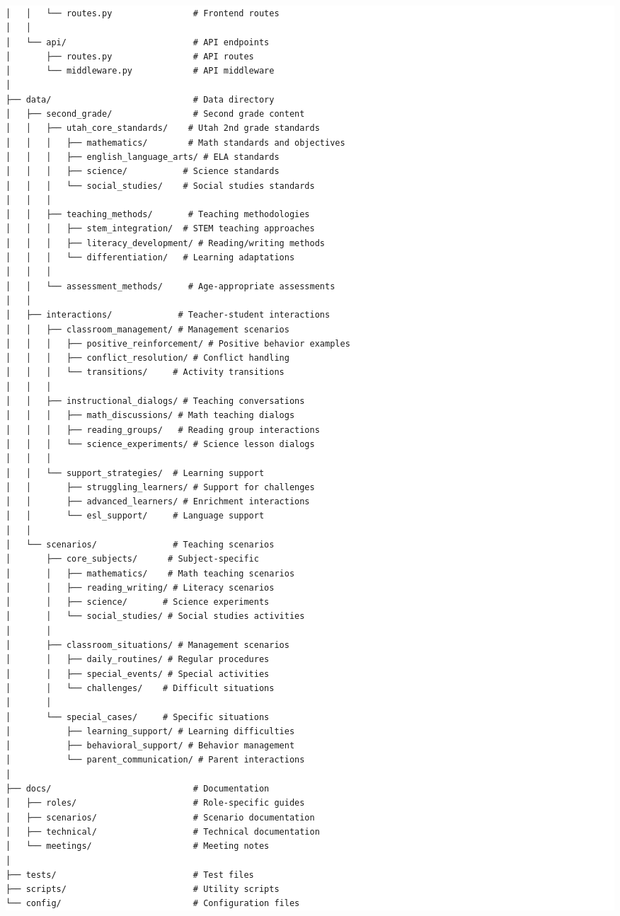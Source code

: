 ```
│   │   └── routes.py                # Frontend routes
│   │
│   └── api/                         # API endpoints
│       ├── routes.py                # API routes
│       └── middleware.py            # API middleware
│
├── data/                            # Data directory
│   ├── second_grade/                # Second grade content
│   │   ├── utah_core_standards/    # Utah 2nd grade standards
│   │   │   ├── mathematics/        # Math standards and objectives
│   │   │   ├── english_language_arts/ # ELA standards
│   │   │   ├── science/           # Science standards
│   │   │   └── social_studies/    # Social studies standards
│   │   │
│   │   ├── teaching_methods/       # Teaching methodologies
│   │   │   ├── stem_integration/  # STEM teaching approaches
│   │   │   ├── literacy_development/ # Reading/writing methods
│   │   │   └── differentiation/   # Learning adaptations
│   │   │
│   │   └── assessment_methods/     # Age-appropriate assessments
│   │
│   ├── interactions/             # Teacher-student interactions
│   │   ├── classroom_management/ # Management scenarios
│   │   │   ├── positive_reinforcement/ # Positive behavior examples
│   │   │   ├── conflict_resolution/ # Conflict handling
│   │   │   └── transitions/     # Activity transitions
│   │   │
│   │   ├── instructional_dialogs/ # Teaching conversations
│   │   │   ├── math_discussions/ # Math teaching dialogs
│   │   │   ├── reading_groups/   # Reading group interactions
│   │   │   └── science_experiments/ # Science lesson dialogs
│   │   │
│   │   └── support_strategies/  # Learning support
│   │       ├── struggling_learners/ # Support for challenges
│   │       ├── advanced_learners/ # Enrichment interactions
│   │       └── esl_support/     # Language support
│   │
│   └── scenarios/               # Teaching scenarios
│       ├── core_subjects/      # Subject-specific
│       │   ├── mathematics/    # Math teaching scenarios
│       │   ├── reading_writing/ # Literacy scenarios
│       │   ├── science/       # Science experiments
│       │   └── social_studies/ # Social studies activities
│       │
│       ├── classroom_situations/ # Management scenarios
│       │   ├── daily_routines/ # Regular procedures
│       │   ├── special_events/ # Special activities
│       │   └── challenges/    # Difficult situations
│       │
│       └── special_cases/     # Specific situations
│           ├── learning_support/ # Learning difficulties
│           ├── behavioral_support/ # Behavior management
│           └── parent_communication/ # Parent interactions
│
├── docs/                            # Documentation
│   ├── roles/                       # Role-specific guides
│   ├── scenarios/                   # Scenario documentation
│   ├── technical/                   # Technical documentation
│   └── meetings/                    # Meeting notes
│
├── tests/                           # Test files
├── scripts/                         # Utility scripts
└── config/                          # Configuration files
```